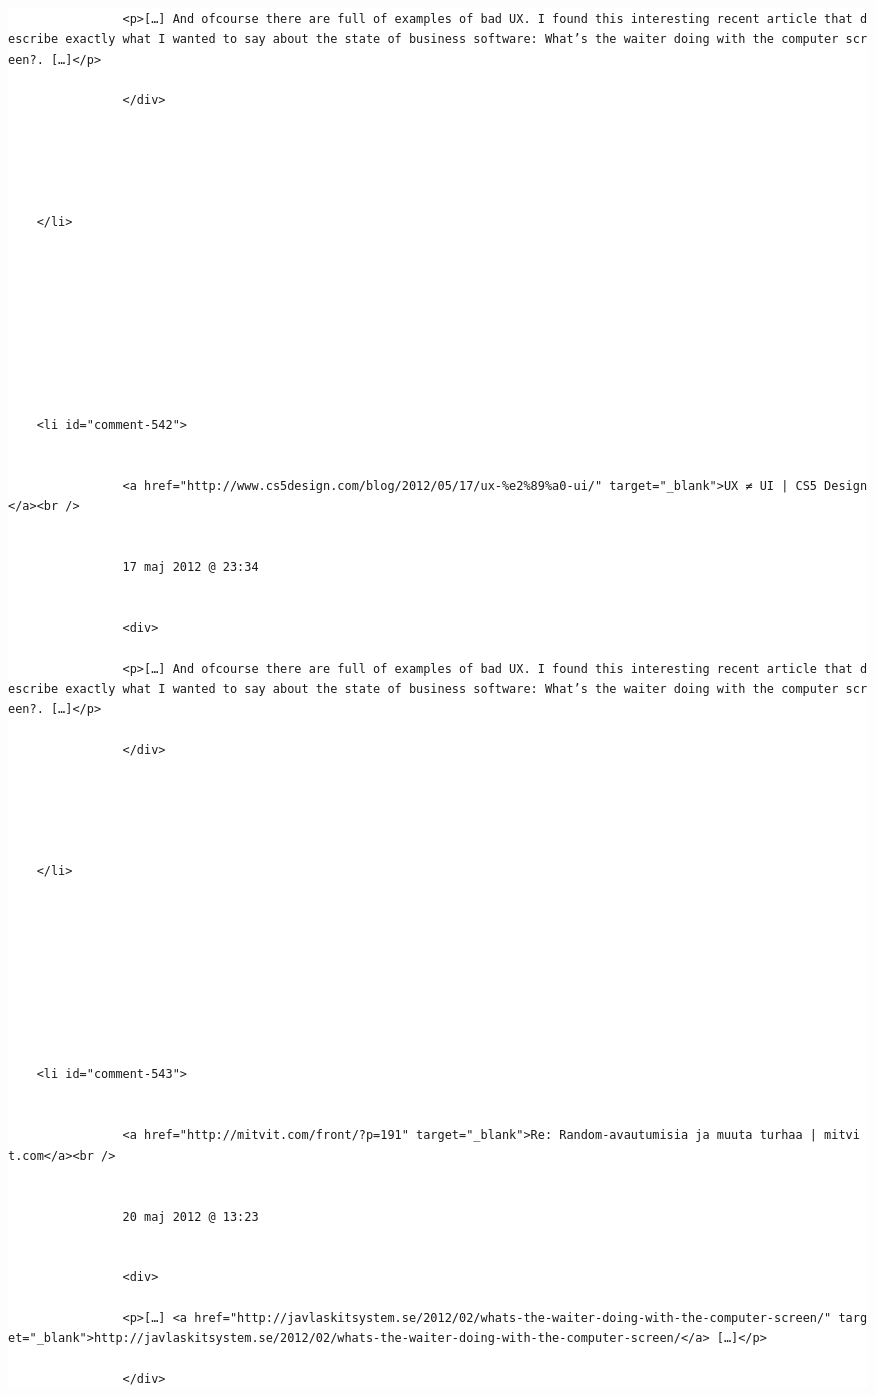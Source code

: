 					<p>[…] And ofcourse there are full of examples of bad UX. I found this interesting recent article that describe exactly what I wanted to say about the state of business software: What’s the waiter doing with the computer screen?. […]</p>

					</div>

					

			

		</li>



	


	


		<li id="comment-542">

			
					<a href="http://www.cs5design.com/blog/2012/05/17/ux-%e2%89%a0-ui/" target="_blank">UX ≠ UI | CS5 Design</a><br />

					
					17 maj 2012 @ 23:34 
		

					<div>

					<p>[…] And ofcourse there are full of examples of bad UX. I found this interesting recent article that describe exactly what I wanted to say about the state of business software: What’s the waiter doing with the computer screen?. […]</p>

					</div>

					

			

		</li>



	


	


		<li id="comment-543">

			
					<a href="http://mitvit.com/front/?p=191" target="_blank">Re: Random-avautumisia ja muuta turhaa | mitvit.com</a><br />

					
					20 maj 2012 @ 13:23 
		

					<div>

					<p>[…] <a href="http://javlaskitsystem.se/2012/02/whats-the-waiter-doing-with-the-computer-screen/" target="_blank">http://javlaskitsystem.se/2012/02/whats-the-waiter-doing-with-the-computer-screen/</a> […]</p>

					</div>

					

			